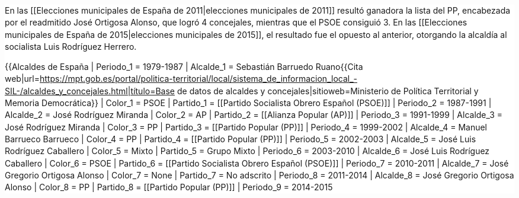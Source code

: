 En las [[Elecciones municipales de España de 2011|elecciones municipales de 2011]] resultó ganadora la lista del PP, encabezada por el readmitido José Ortigosa Alonso, que logró 4 concejales, mientras que el PSOE consiguió 3. En las [[Elecciones municipales de España de 2015|elecciones municipales de 2015]], el resultado fue el opuesto al anterior, otorgando la alcaldía al socialista Luis Rodríguez Herrero.

{{Alcaldes de España
| Periodo_1 = 1979-1987
| Alcalde_1 = Sebastián Barruedo Ruano<ref name="alcaldes">{{Cita web|url=https://mpt.gob.es/portal/politica-territorial/local/sistema_de_informacion_local_-SIL-/alcaldes_y_concejales.html|título=Base de datos de alcaldes y concejales|sitioweb=Ministerio de Política Territorial y Memoria Democrática}}</ref>
| Color_1 = PSOE
| Partido_1 = [[Partido Socialista Obrero Español (PSOE)]]
| Periodo_2 = 1987-1991
| Alcalde_2 = José Rodríguez Miranda<ref name="alcaldes" />
| Color_2 = AP
| Partido_2 = [[Alianza Popular (AP)]]
| Periodo_3 = 1991-1999
| Alcalde_3 = José Rodríguez Miranda<ref name="alcaldes" />
| Color_3 = PP
| Partido_3 = [[Partido Popular (PP)]]
| Periodo_4 = 1999-2002
| Alcalde_4 = Manuel Barrueco Barrueco<ref name="alcaldes" />
| Color_4 = PP
| Partido_4 = [[Partido Popular (PP)]]
| Periodo_5 = 2002-2003
| Alcalde_5 = José Luis Rodríguez Caballero<ref name="alcaldes" />
| Color_5 = Mixto
| Partido_5 = Grupo Mixto
| Periodo_6 = 2003-2010
| Alcalde_6 = José Luis Rodríguez Caballero<ref name="alcaldes" />
| Color_6 = PSOE
| Partido_6 = [[Partido Socialista Obrero Español (PSOE)]]
| Periodo_7 = 2010-2011
| Alcalde_7 = José Gregorio Ortigosa Alonso<ref name="alcaldes" />
| Color_7 = None
| Partido_7 = No adscrito
| Periodo_8 = 2011-2014
| Alcalde_8 = José Gregorio Ortigosa Alonso<ref name="alcaldes" />
| Color_8 = PP
| Partido_8 = [[Partido Popular (PP)]]
| Periodo_9 = 2014-2015
